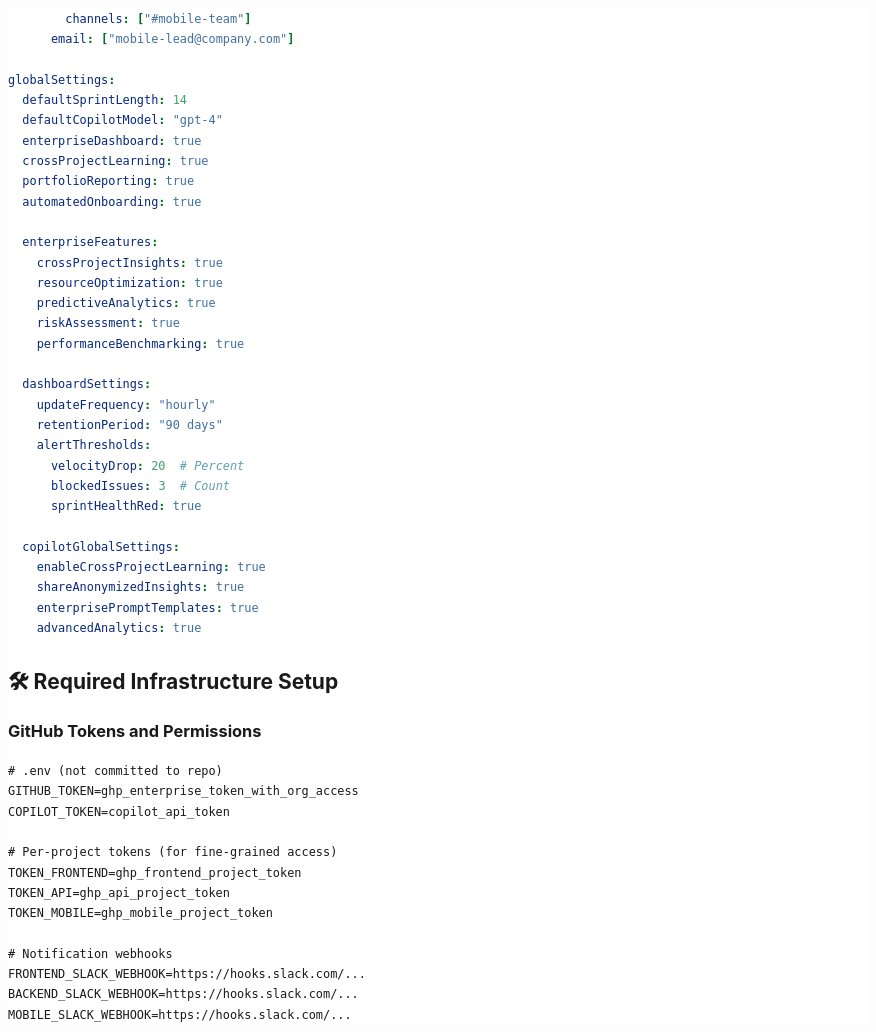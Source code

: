 ```yaml
        channels: ["#mobile-team"]
      email: ["mobile-lead@company.com"]

globalSettings:
  defaultSprintLength: 14
  defaultCopilotModel: "gpt-4"
  enterpriseDashboard: true
  crossProjectLearning: true
  portfolioReporting: true
  automatedOnboarding: true
  
  enterpriseFeatures:
    crossProjectInsights: true
    resourceOptimization: true
    predictiveAnalytics: true
    riskAssessment: true
    performanceBenchmarking: true
    
  dashboardSettings:
    updateFrequency: "hourly"
    retentionPeriod: "90 days"
    alertThresholds:
      velocityDrop: 20  # Percent
      blockedIssues: 3  # Count
      sprintHealthRed: true
      
  copilotGlobalSettings:
    enableCrossProjectLearning: true
    shareAnonymizedInsights: true
    enterprisePromptTemplates: true
    advancedAnalytics: true
```

## 🛠 **Required Infrastructure Setup**

### **GitHub Tokens and Permissions**
```env
# .env (not committed to repo)
GITHUB_TOKEN=ghp_enterprise_token_with_org_access
COPILOT_TOKEN=copilot_api_token

# Per-project tokens (for fine-grained access)
TOKEN_FRONTEND=ghp_frontend_project_token
TOKEN_API=ghp_api_project_token  
TOKEN_MOBILE=ghp_mobile_project_token

# Notification webhooks
FRONTEND_SLACK_WEBHOOK=https://hooks.slack.com/...
BACKEND_SLACK_WEBHOOK=https://hooks.slack.com/...
MOBILE_SLACK_WEBHOOK=https://hooks.slack.com/...
```
